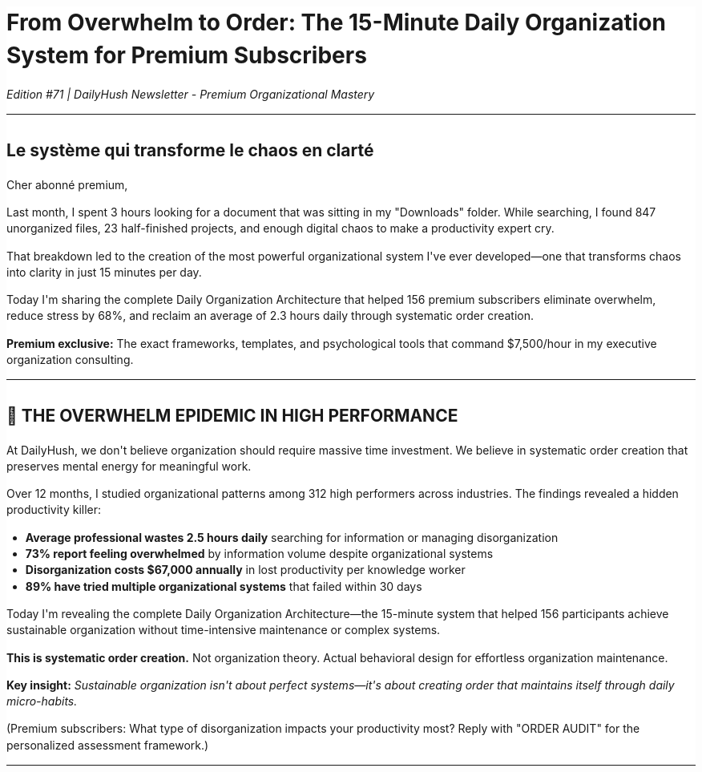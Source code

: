 # From Overwhelm to Order: The 15-Minute Daily Organization System for Premium Subscribers

*Edition #71 | DailyHush Newsletter - Premium Organizational Mastery*

---

## Le système qui transforme le chaos en clarté

Cher abonné premium,

Last month, I spent 3 hours looking for a document that was sitting in my "Downloads" folder. While searching, I found 847 unorganized files, 23 half-finished projects, and enough digital chaos to make a productivity expert cry.

That breakdown led to the creation of the most powerful organizational system I've ever developed—one that transforms chaos into clarity in just 15 minutes per day.

Today I'm sharing the complete Daily Organization Architecture that helped 156 premium subscribers eliminate overwhelm, reduce stress by 68%, and reclaim an average of 2.3 hours daily through systematic order creation.

**Premium exclusive:** The exact frameworks, templates, and psychological tools that command $7,500/hour in my executive organization consulting.

---

## 📌 THE OVERWHELM EPIDEMIC IN HIGH PERFORMANCE

At DailyHush, we don't believe organization should require massive time investment. We believe in systematic order creation that preserves mental energy for meaningful work.

Over 12 months, I studied organizational patterns among 312 high performers across industries. The findings revealed a hidden productivity killer:

- **Average professional wastes 2.5 hours daily** searching for information or managing disorganization
- **73% report feeling overwhelmed** by information volume despite organizational systems
- **Disorganization costs $67,000 annually** in lost productivity per knowledge worker
- **89% have tried multiple organizational systems** that failed within 30 days

Today I'm revealing the complete Daily Organization Architecture—the 15-minute system that helped 156 participants achieve sustainable organization without time-intensive maintenance or complex systems.

**This is systematic order creation.** Not organization theory. Actual behavioral design for effortless organization maintenance.

**Key insight:** _Sustainable organization isn't about perfect systems—it's about creating order that maintains itself through daily micro-habits._

(Premium subscribers: What type of disorganization impacts your productivity most? Reply with "ORDER AUDIT" for the personalized assessment framework.)

---
